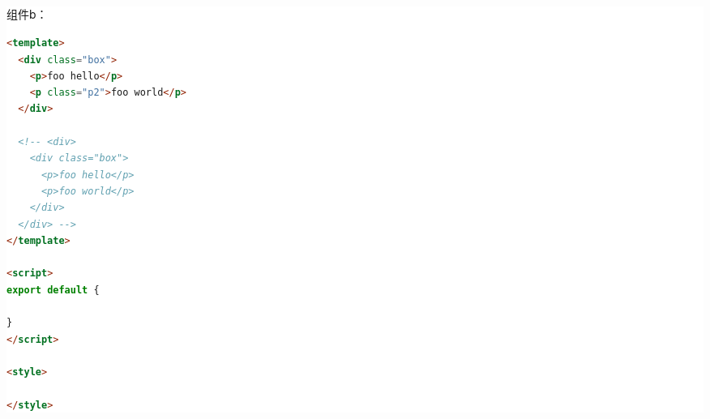 组件b：

```html
<template>
  <div class="box">
    <p>foo hello</p>
    <p class="p2">foo world</p>
  </div>

  <!-- <div>
    <div class="box">
      <p>foo hello</p>
      <p>foo world</p>
    </div>
  </div> -->
</template>

<script>
export default {

}
</script>

<style>

</style>

```


